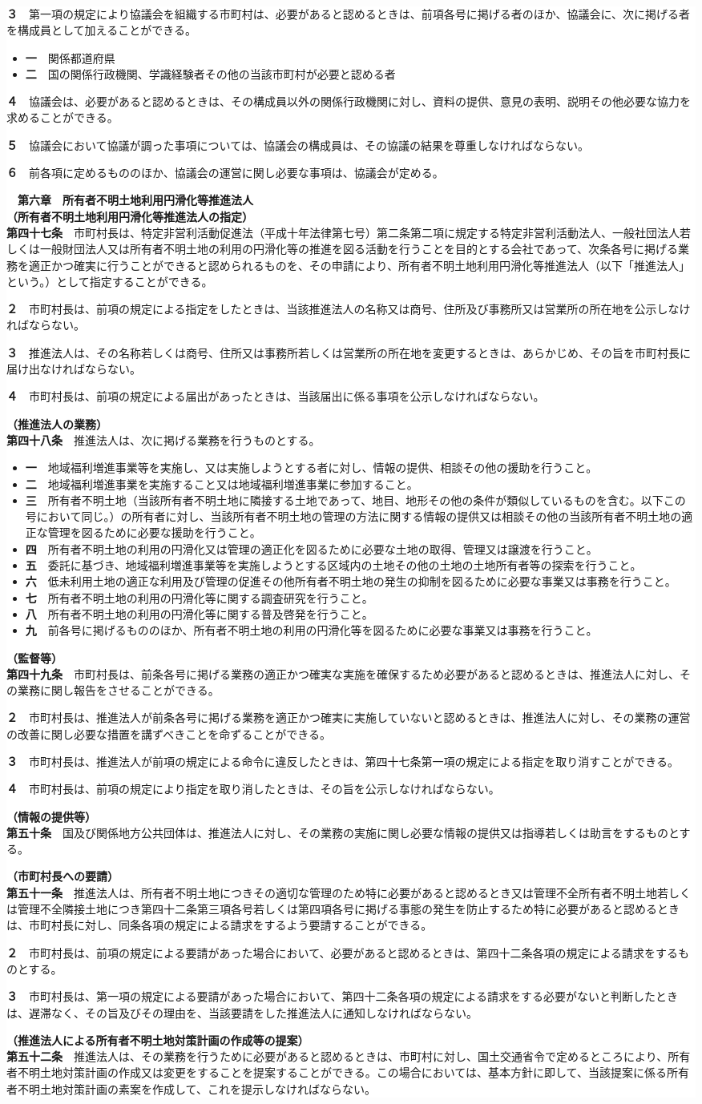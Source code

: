 **３**　第一項の規定により協議会を組織する市町村は、必要があると認めるときは、前項各号に掲げる者のほか、協議会に、次に掲げる者を構成員として加えることができる。  
* **一**　関係都道府県  
* **二**　国の関係行政機関、学識経験者その他の当該市町村が必要と認める者  
  
**４**　協議会は、必要があると認めるときは、その構成員以外の関係行政機関に対し、資料の提供、意見の表明、説明その他必要な協力を求めることができる。  
  
**５**　協議会において協議が調った事項については、協議会の構成員は、その協議の結果を尊重しなければならない。  
  
**６**　前各項に定めるもののほか、協議会の運営に関し必要な事項は、協議会が定める。  
  
&emsp;**第六章　所有者不明土地利用円滑化等推進法人**  
**（所有者不明土地利用円滑化等推進法人の指定）**  
**第四十七条**　市町村長は、特定非営利活動促進法（平成十年法律第七号）第二条第二項に規定する特定非営利活動法人、一般社団法人若しくは一般財団法人又は所有者不明土地の利用の円滑化等の推進を図る活動を行うことを目的とする会社であって、次条各号に掲げる業務を適正かつ確実に行うことができると認められるものを、その申請により、所有者不明土地利用円滑化等推進法人（以下「推進法人」という。）として指定することができる。  
  
**２**　市町村長は、前項の規定による指定をしたときは、当該推進法人の名称又は商号、住所及び事務所又は営業所の所在地を公示しなければならない。  
  
**３**　推進法人は、その名称若しくは商号、住所又は事務所若しくは営業所の所在地を変更するときは、あらかじめ、その旨を市町村長に届け出なければならない。  
  
**４**　市町村長は、前項の規定による届出があったときは、当該届出に係る事項を公示しなければならない。  
  
**（推進法人の業務）**  
**第四十八条**　推進法人は、次に掲げる業務を行うものとする。  
* **一**　地域福利増進事業等を実施し、又は実施しようとする者に対し、情報の提供、相談その他の援助を行うこと。  
* **二**　地域福利増進事業を実施すること又は地域福利増進事業に参加すること。  
* **三**　所有者不明土地（当該所有者不明土地に隣接する土地であって、地目、地形その他の条件が類似しているものを含む。以下この号において同じ。）の所有者に対し、当該所有者不明土地の管理の方法に関する情報の提供又は相談その他の当該所有者不明土地の適正な管理を図るために必要な援助を行うこと。  
* **四**　所有者不明土地の利用の円滑化又は管理の適正化を図るために必要な土地の取得、管理又は譲渡を行うこと。  
* **五**　委託に基づき、地域福利増進事業等を実施しようとする区域内の土地その他の土地の土地所有者等の探索を行うこと。  
* **六**　低未利用土地の適正な利用及び管理の促進その他所有者不明土地の発生の抑制を図るために必要な事業又は事務を行うこと。  
* **七**　所有者不明土地の利用の円滑化等に関する調査研究を行うこと。  
* **八**　所有者不明土地の利用の円滑化等に関する普及啓発を行うこと。  
* **九**　前各号に掲げるもののほか、所有者不明土地の利用の円滑化等を図るために必要な事業又は事務を行うこと。  
  
**（監督等）**  
**第四十九条**　市町村長は、前条各号に掲げる業務の適正かつ確実な実施を確保するため必要があると認めるときは、推進法人に対し、その業務に関し報告をさせることができる。  
  
**２**　市町村長は、推進法人が前条各号に掲げる業務を適正かつ確実に実施していないと認めるときは、推進法人に対し、その業務の運営の改善に関し必要な措置を講ずべきことを命ずることができる。  
  
**３**　市町村長は、推進法人が前項の規定による命令に違反したときは、第四十七条第一項の規定による指定を取り消すことができる。  
  
**４**　市町村長は、前項の規定により指定を取り消したときは、その旨を公示しなければならない。  
  
**（情報の提供等）**  
**第五十条**　国及び関係地方公共団体は、推進法人に対し、その業務の実施に関し必要な情報の提供又は指導若しくは助言をするものとする。  
  
**（市町村長への要請）**  
**第五十一条**　推進法人は、所有者不明土地につきその適切な管理のため特に必要があると認めるとき又は管理不全所有者不明土地若しくは管理不全隣接土地につき第四十二条第三項各号若しくは第四項各号に掲げる事態の発生を防止するため特に必要があると認めるときは、市町村長に対し、同条各項の規定による請求をするよう要請することができる。  
  
**２**　市町村長は、前項の規定による要請があった場合において、必要があると認めるときは、第四十二条各項の規定による請求をするものとする。  
  
**３**　市町村長は、第一項の規定による要請があった場合において、第四十二条各項の規定による請求をする必要がないと判断したときは、遅滞なく、その旨及びその理由を、当該要請をした推進法人に通知しなければならない。  
  
**（推進法人による所有者不明土地対策計画の作成等の提案）**  
**第五十二条**　推進法人は、その業務を行うために必要があると認めるときは、市町村に対し、国土交通省令で定めるところにより、所有者不明土地対策計画の作成又は変更をすることを提案することができる。この場合においては、基本方針に即して、当該提案に係る所有者不明土地対策計画の素案を作成して、これを提示しなければならない。  
  